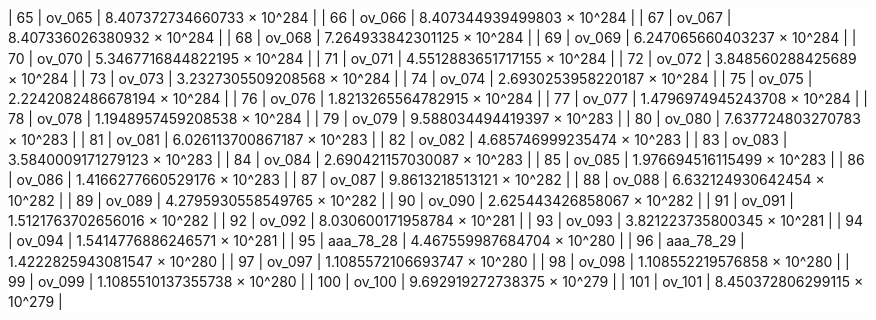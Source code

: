 | 65 | ov_065 | 8.407372734660733 × 10^284 |
| 66 | ov_066 | 8.407344939499803 × 10^284 |
| 67 | ov_067 | 8.407336026380932 × 10^284 |
| 68 | ov_068 | 7.264933842301125 × 10^284 |
| 69 | ov_069 | 6.247065660403237 × 10^284 |
| 70 | ov_070 | 5.3467716844822195 × 10^284 |
| 71 | ov_071 | 4.5512883651717155 × 10^284 |
| 72 | ov_072 | 3.848560288425689 × 10^284 |
| 73 | ov_073 | 3.2327305509208568 × 10^284 |
| 74 | ov_074 | 2.6930253958220187 × 10^284 |
| 75 | ov_075 | 2.2242082486678194 × 10^284 |
| 76 | ov_076 | 1.8213265564782915 × 10^284 |
| 77 | ov_077 | 1.4796974945243708 × 10^284 |
| 78 | ov_078 | 1.1948957459208538 × 10^284 |
| 79 | ov_079 | 9.588034494419397 × 10^283 |
| 80 | ov_080 | 7.637724803270783 × 10^283 |
| 81 | ov_081 | 6.026113700867187 × 10^283 |
| 82 | ov_082 | 4.685746999235474 × 10^283 |
| 83 | ov_083 | 3.5840009171279123 × 10^283 |
| 84 | ov_084 | 2.690421157030087 × 10^283 |
| 85 | ov_085 | 1.976694516115499 × 10^283 |
| 86 | ov_086 | 1.4166277660529176 × 10^283 |
| 87 | ov_087 | 9.8613218513121 × 10^282 |
| 88 | ov_088 | 6.632124930642454 × 10^282 |
| 89 | ov_089 | 4.2795930558549765 × 10^282 |
| 90 | ov_090 | 2.625443426858067 × 10^282 |
| 91 | ov_091 | 1.5121763702656016 × 10^282 |
| 92 | ov_092 | 8.030600171958784 × 10^281 |
| 93 | ov_093 | 3.821223735800345 × 10^281 |
| 94 | ov_094 | 1.5414776886246571 × 10^281 |
| 95 | aaa_78_28 | 4.467559987684704 × 10^280 |
| 96 | aaa_78_29 | 1.4222825943081547 × 10^280 |
| 97 | ov_097 | 1.1085572106693747 × 10^280 |
| 98 | ov_098 | 1.108552219576858 × 10^280 |
| 99 | ov_099 | 1.1085510137355738 × 10^280 |
| 100 | ov_100 | 9.692919272738375 × 10^279 |
| 101 | ov_101 | 8.450372806299115 × 10^279 |
